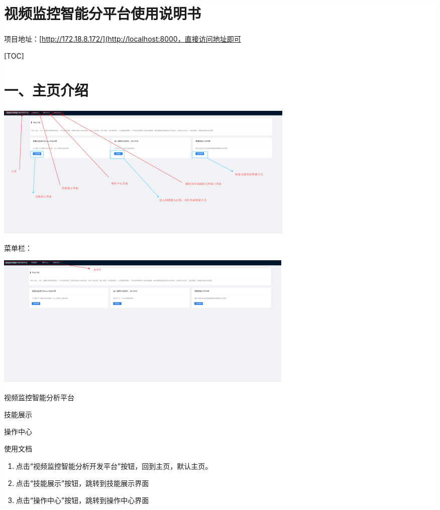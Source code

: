 # 视频监控智能分平台使用说明书

项目地址：[http://172.18.8.172/](http://localhost:8000，直接访问地址即可

[TOC]

# **一、主页介绍**

![image-20210507102533833](./img/image-20210507102533833.png)

菜单栏：

![image-20210507102855842](./img/image-20210507102855842.png)

视频监控智能分析平台

技能展示

操作中心

使用文档

1. 点击“视频监控智能分析开发平台”按钮，回到主页，默认主页。

2.  点击“技能展示”按钮，跳转到技能展示界面

3. 点击“操作中心”按钮，跳转到操作中心界面
